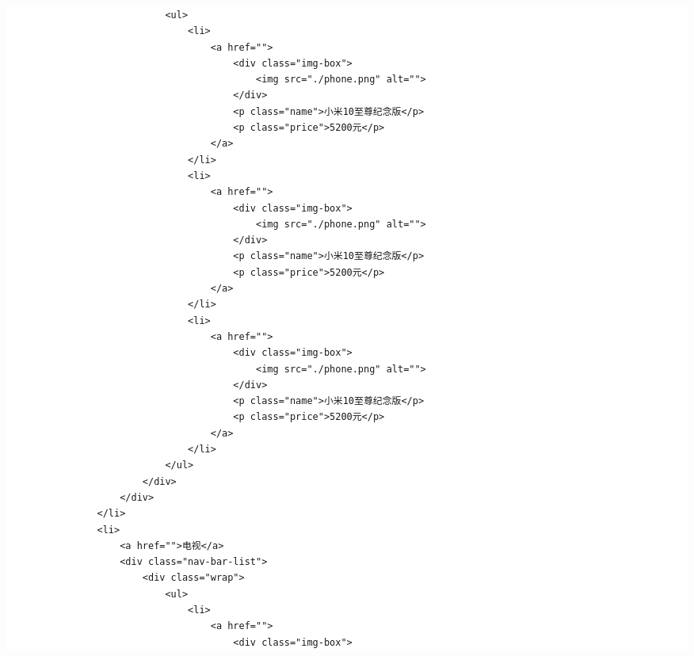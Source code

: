                                 <ul>
                                    <li>
                                        <a href="">
                                            <div class="img-box">
                                                <img src="./phone.png" alt="">
                                            </div>
                                            <p class="name">小米10至尊纪念版</p>
                                            <p class="price">5200元</p>
                                        </a>
                                    </li>
                                    <li>
                                        <a href="">
                                            <div class="img-box">
                                                <img src="./phone.png" alt="">
                                            </div>
                                            <p class="name">小米10至尊纪念版</p>
                                            <p class="price">5200元</p>
                                        </a>
                                    </li>
                                    <li>
                                        <a href="">
                                            <div class="img-box">
                                                <img src="./phone.png" alt="">
                                            </div>
                                            <p class="name">小米10至尊纪念版</p>
                                            <p class="price">5200元</p>
                                        </a>
                                    </li>
                                </ul>
                            </div>
                        </div>
                    </li>
                    <li>
                        <a href="">电视</a>
                        <div class="nav-bar-list">
                            <div class="wrap">
                                <ul>
                                    <li>
                                        <a href="">
                                            <div class="img-box">